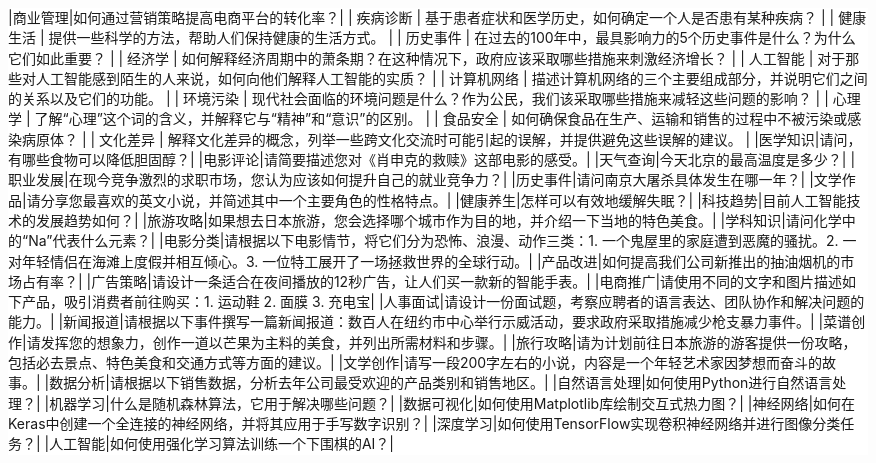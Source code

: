 |商业管理|如何通过营销策略提高电商平台的转化率？|
| 疾病诊断 | 基于患者症状和医学历史，如何确定一个人是否患有某种疾病？ |
| 健康生活 | 提供一些科学的方法，帮助人们保持健康的生活方式。 |
| 历史事件 | 在过去的100年中，最具影响力的5个历史事件是什么？为什么它们如此重要？ |
| 经济学 | 如何解释经济周期中的萧条期？在这种情况下，政府应该采取哪些措施来刺激经济增长？ |
| 人工智能 | 对于那些对人工智能感到陌生的人来说，如何向他们解释人工智能的实质？ |
| 计算机网络 | 描述计算机网络的三个主要组成部分，并说明它们之间的关系以及它们的功能。 |
| 环境污染 | 现代社会面临的环境问题是什么？作为公民，我们该采取哪些措施来减轻这些问题的影响？ |
| 心理学 | 了解“心理”这个词的含义，并解释它与“精神”和“意识”的区别。 |
| 食品安全 | 如何确保食品在生产、运输和销售的过程中不被污染或感染病原体？ |
| 文化差异 | 解释文化差异的概念，列举一些跨文化交流时可能引起的误解，并提供避免这些误解的建议。 |
|医学知识|请问，有哪些食物可以降低胆固醇？|
|电影评论|请简要描述您对《肖申克的救赎》这部电影的感受。|
|天气查询|今天北京的最高温度是多少？|
|职业发展|在现今竞争激烈的求职市场，您认为应该如何提升自己的就业竞争力？|
|历史事件|请问南京大屠杀具体发生在哪一年？|
|文学作品|请分享您最喜欢的英文小说，并简述其中一个主要角色的性格特点。|
|健康养生|怎样可以有效地缓解失眠？|
|科技趋势|目前人工智能技术的发展趋势如何？|
|旅游攻略|如果想去日本旅游，您会选择哪个城市作为目的地，并介绍一下当地的特色美食。|
|学科知识|请问化学中的“Na”代表什么元素？|
|电影分类|请根据以下电影情节，将它们分为恐怖、浪漫、动作三类：1. 一个鬼屋里的家庭遭到恶魔的骚扰。2. 一对年轻情侣在海滩上度假并相互倾心。3. 一位特工展开了一场拯救世界的全球行动。|
|产品改进|如何提高我们公司新推出的抽油烟机的市场占有率？|
|广告策略|请设计一条适合在夜间播放的12秒广告，让人们买一款新的智能手表。|
|电商推广|请使用不同的文字和图片描述如下产品，吸引消费者前往购买：1. 运动鞋 2. 面膜 3. 充电宝|
|人事面试|请设计一份面试题，考察应聘者的语言表达、团队协作和解决问题的能力。|
|新闻报道|请根据以下事件撰写一篇新闻报道：数百人在纽约市中心举行示威活动，要求政府采取措施减少枪支暴力事件。|
|菜谱创作|请发挥您的想象力，创作一道以芒果为主料的美食，并列出所需材料和步骤。|
|旅行攻略|请为计划前往日本旅游的游客提供一份攻略，包括必去景点、特色美食和交通方式等方面的建议。|
|文学创作|请写一段200字左右的小说，内容是一个年轻艺术家因梦想而奋斗的故事。|
|数据分析|请根据以下销售数据，分析去年公司最受欢迎的产品类别和销售地区。|
|自然语言处理|如何使用Python进行自然语言处理？|
|机器学习|什么是随机森林算法，它用于解决哪些问题？|
|数据可视化|如何使用Matplotlib库绘制交互式热力图？|
|神经网络|如何在Keras中创建一个全连接的神经网络，并将其应用于手写数字识别？|
|深度学习|如何使用TensorFlow实现卷积神经网络并进行图像分类任务？|
|人工智能|如何使用强化学习算法训练一个下围棋的AI？|